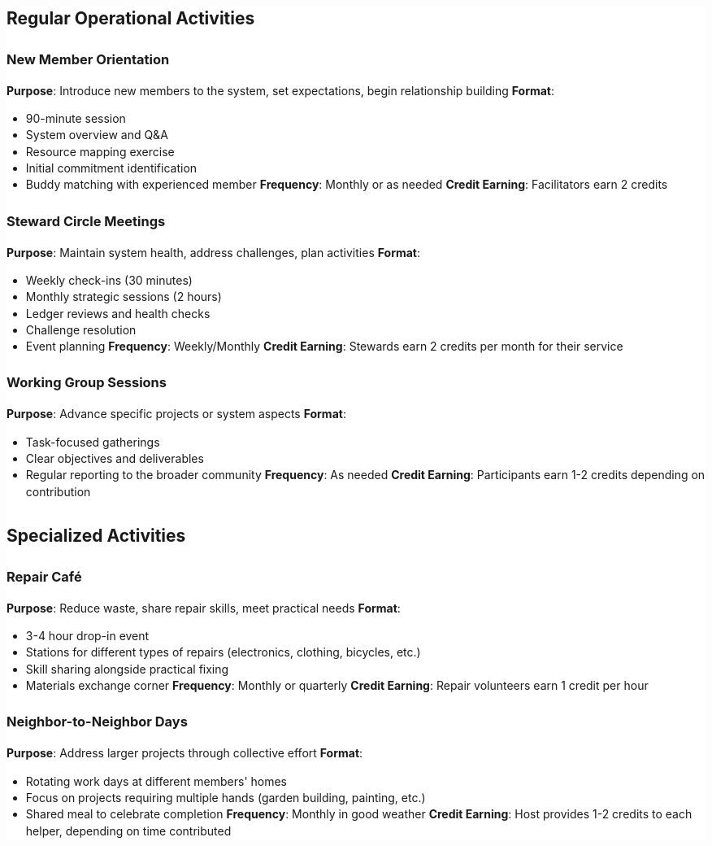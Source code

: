 ## Regular Operational Activities

### New Member Orientation
**Purpose**: Introduce new members to the system, set expectations, begin relationship building
**Format**:
- 90-minute session
- System overview and Q&A
- Resource mapping exercise
- Initial commitment identification
- Buddy matching with experienced member
**Frequency**: Monthly or as needed
**Credit Earning**: Facilitators earn 2 credits

### Steward Circle Meetings
**Purpose**: Maintain system health, address challenges, plan activities
**Format**:
- Weekly check-ins (30 minutes)
- Monthly strategic sessions (2 hours)
- Ledger reviews and health checks
- Challenge resolution
- Event planning
**Frequency**: Weekly/Monthly
**Credit Earning**: Stewards earn 2 credits per month for their service

### Working Group Sessions
**Purpose**: Advance specific projects or system aspects
**Format**:
- Task-focused gatherings
- Clear objectives and deliverables
- Regular reporting to the broader community
**Frequency**: As needed
**Credit Earning**: Participants earn 1-2 credits depending on contribution

## Specialized Activities

### Repair Café
**Purpose**: Reduce waste, share repair skills, meet practical needs
**Format**:
- 3-4 hour drop-in event
- Stations for different types of repairs (electronics, clothing, bicycles, etc.)
- Skill sharing alongside practical fixing
- Materials exchange corner
**Frequency**: Monthly or quarterly
**Credit Earning**: Repair volunteers earn 1 credit per hour

### Neighbor-to-Neighbor Days
**Purpose**: Address larger projects through collective effort
**Format**:
- Rotating work days at different members' homes
- Focus on projects requiring multiple hands (garden building, painting, etc.)
- Shared meal to celebrate completion
**Frequency**: Monthly in good weather
**Credit Earning**: Host provides 1-2 credits to each helper, depending on time contributed

